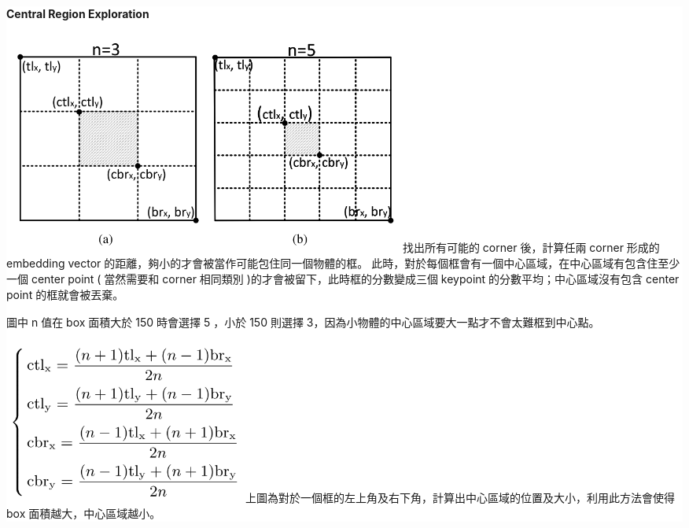 #### Central Region Exploration
<img src="./image/14-3.png" width="500" />
找出所有可能的 corner 後，計算任兩 corner 形成的 embedding vector 的距離，夠小的才會被當作可能包住同一個物體的框。  
此時，對於每個框會有一個中心區域，在中心區域有包含住至少一個 center point ( 當然需要和 corner 相同類別 )的才會被留下，此時框的分數變成三個 keypoint 的分數平均；中心區域沒有包含 center point 的框就會被丟棄。
  
圖中 n 值在 box 面積大於 150 時會選擇 5 ，小於 150 則選擇 3，因為小物體的中心區域要大一點才不會太難框到中心點。
  
<img src="./image/14-4.png" width="300" />
上圖為對於一個框的左上角及右下角，計算出中心區域的位置及大小，利用此方法會使得 box 面積越大，中心區域越小。
